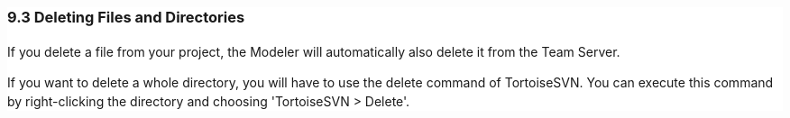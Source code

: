 ### 9.3 Deleting Files and Directories

If you delete a file from your project, the Modeler will automatically also delete it from the Team Server.

If you want to delete a whole directory, you will have to use the delete command of TortoiseSVN. You can execute this command by right-clicking the directory and choosing 'TortoiseSVN > Delete'.
